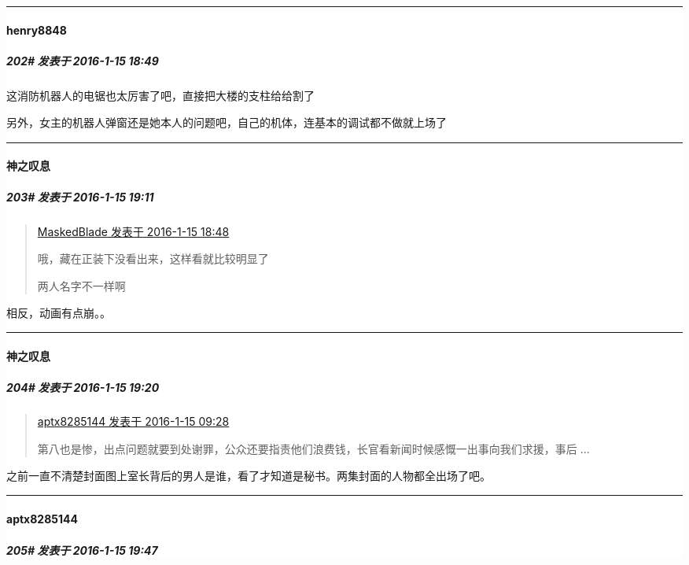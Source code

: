 


-----

####  henry8848  
##### 202#       发表于 2016-1-15 18:49




这消防机器人的电锯也太厉害了吧，直接把大楼的支柱给给割了

另外，女主的机器人弹窗还是她本人的问题吧，自己的机体，连基本的调试都不做就上场了







-----

####  神之叹息  
##### 203#       发表于 2016-1-15 19:11



<blockquote><a href="httphttps://bbs.saraba1st.com/2b/forum.php?mod=redirect&amp;goto=findpost&amp;pid=31322375&amp;ptid=1160803" target="_blank">MaskedBlade 发表于 2016-1-15 18:48</a>

哦，藏在正装下没看出来，这样看就比较明显了


两人名字不一样啊</blockquote>
相反，动画有点崩。。







-----

####  神之叹息  
##### 204#       发表于 2016-1-15 19:20



<blockquote><a href="httphttps://bbs.saraba1st.com/2b/forum.php?mod=redirect&amp;goto=findpost&amp;pid=31317226&amp;ptid=1160803" target="_blank">aptx8285144 发表于 2016-1-15 09:28</a>

第八也是惨，出点问题就要到处谢罪，公众还要指责他们浪费钱，长官看新闻时候感慨一出事向我们求援，事后 ...</blockquote>
之前一直不清楚封面图上室长背后的男人是谁，看了才知道是秘书。两集封面的人物都全出场了吧。







-----

####  aptx8285144  
##### 205#       发表于 2016-1-15 19:47
